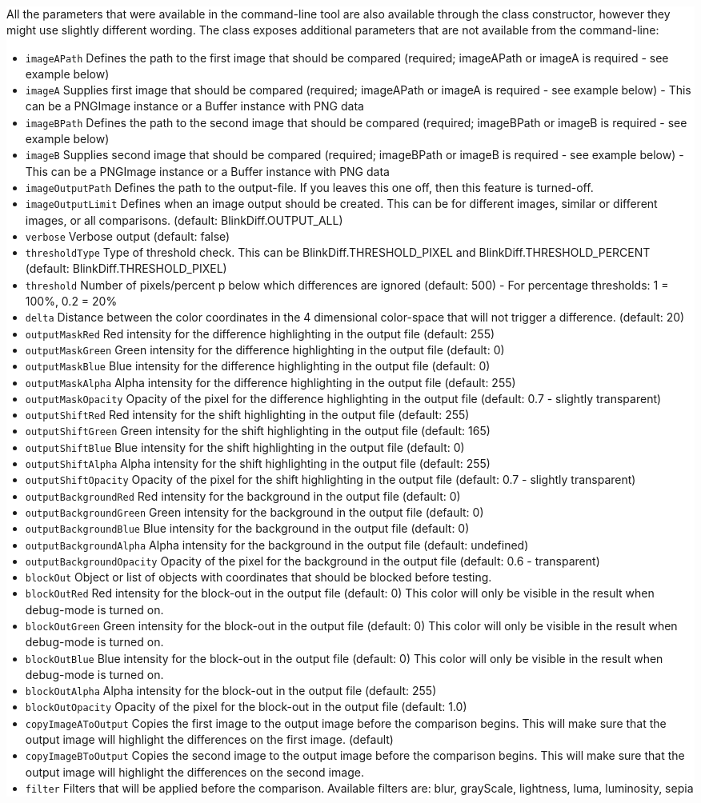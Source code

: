 All the parameters that were available in the command-line tool are also available through the class constructor, however they might use slightly different wording. The class exposes additional parameters that are not available from the command-line:
* ```imageAPath``` Defines the path to the first image that should be compared (required; imageAPath or imageA is required - see example below)
* ```imageA``` Supplies first image that should be compared (required; imageAPath or imageA is required - see example below) - This can be a PNGImage instance or a Buffer instance with PNG data
* ```imageBPath``` Defines the path to the second image that should be compared (required; imageBPath or imageB is required - see example below)
* ```imageB``` Supplies second image that should be compared (required; imageBPath or imageB is required - see example below) - This can be a PNGImage instance or a Buffer instance with PNG data
* ```imageOutputPath``` Defines the path to the output-file. If you leaves this one off, then this feature is turned-off.
* ```imageOutputLimit``` Defines when an image output should be created. This can be for different images, similar or different images, or all comparisons. (default: BlinkDiff.OUTPUT_ALL)
* ```verbose``` Verbose output (default: false)
* ```thresholdType``` Type of threshold check. This can be BlinkDiff.THRESHOLD_PIXEL and BlinkDiff.THRESHOLD_PERCENT (default: BlinkDiff.THRESHOLD_PIXEL)
* ```threshold``` Number of pixels/percent p below which differences are ignored (default: 500) - For percentage thresholds: 1 = 100%, 0.2 = 20%
* ```delta``` Distance between the color coordinates in the 4 dimensional color-space that will not trigger a difference. (default: 20)
* ```outputMaskRed``` Red intensity for the difference highlighting in the output file (default: 255)
* ```outputMaskGreen``` Green intensity for the difference highlighting in the output file (default: 0)
* ```outputMaskBlue``` Blue intensity for the difference highlighting in the output file (default: 0)
* ```outputMaskAlpha``` Alpha intensity for the difference highlighting in the output file (default: 255)
* ```outputMaskOpacity``` Opacity of the pixel for the difference highlighting in the output file (default: 0.7 - slightly transparent)
* ```outputShiftRed``` Red intensity for the shift highlighting in the output file (default: 255)
* ```outputShiftGreen``` Green intensity for the shift highlighting in the output file (default: 165)
* ```outputShiftBlue``` Blue intensity for the shift highlighting in the output file (default: 0)
* ```outputShiftAlpha``` Alpha intensity for the shift highlighting in the output file (default: 255)
* ```outputShiftOpacity``` Opacity of the pixel for the shift highlighting in the output file (default: 0.7 - slightly transparent)
* ```outputBackgroundRed``` Red intensity for the background in the output file (default: 0)
* ```outputBackgroundGreen``` Green intensity for the background in the output file (default: 0)
* ```outputBackgroundBlue``` Blue intensity for the background in the output file (default: 0)
* ```outputBackgroundAlpha``` Alpha intensity for the background in the output file (default: undefined)
* ```outputBackgroundOpacity``` Opacity of the pixel for the background in the output file (default: 0.6 - transparent)
* ```blockOut``` Object or list of objects with coordinates that should be blocked before testing.
* ```blockOutRed``` Red intensity for the block-out in the output file (default: 0) This color will only be visible in the result when debug-mode is turned on.
* ```blockOutGreen``` Green intensity for the block-out in the output file (default: 0) This color will only be visible in the result when debug-mode is turned on.
* ```blockOutBlue``` Blue intensity for the block-out in the output file (default: 0) This color will only be visible in the result when debug-mode is turned on.
* ```blockOutAlpha``` Alpha intensity for the block-out in the output file (default: 255)
* ```blockOutOpacity``` Opacity of the pixel for the block-out in the output file (default: 1.0)
* ```copyImageAToOutput``` Copies the first image to the output image before the comparison begins. This will make sure that the output image will highlight the differences on the first image. (default)
* ```copyImageBToOutput``` Copies the second image to the output image before the comparison begins. This will make sure that the output image will highlight the differences on the second image.
* ```filter``` Filters that will be applied before the comparison. Available filters are: blur, grayScale, lightness, luma, luminosity, sepia